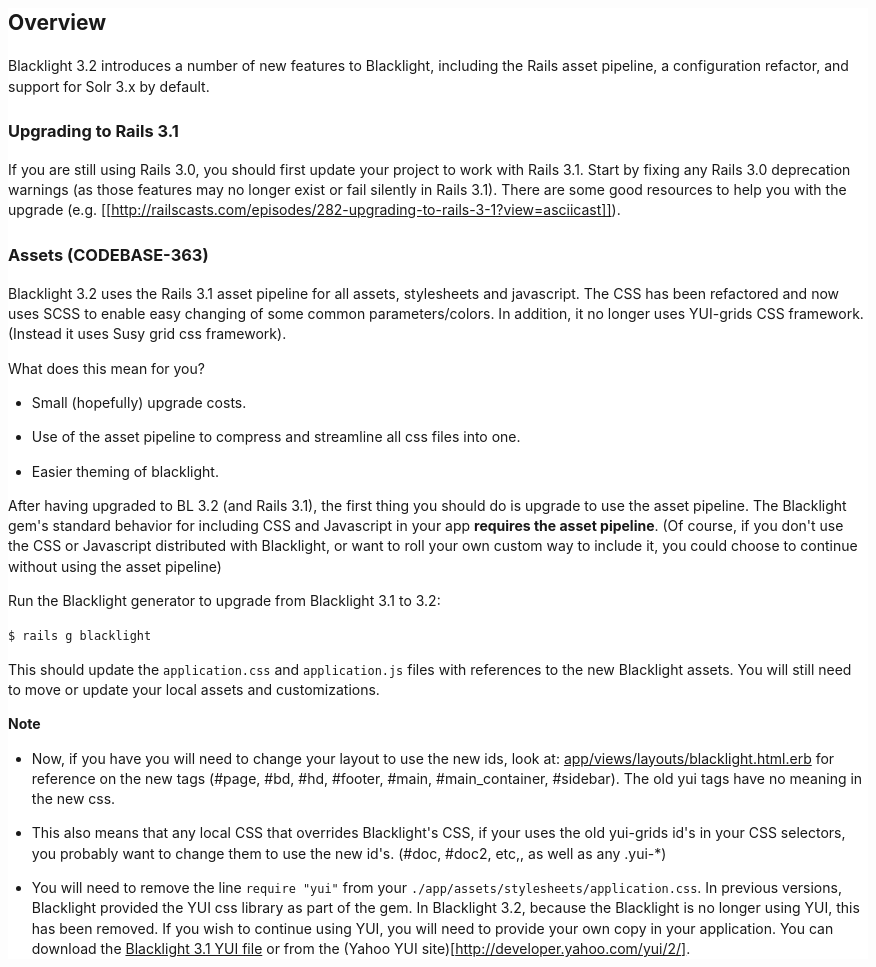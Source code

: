 ## Overview

Blacklight 3.2 introduces a number of new features to Blacklight, including the Rails asset pipeline, a configuration refactor, and support for Solr 3.x by default.

### Upgrading to Rails 3.1

If you are still using Rails 3.0, you should first update your project to work with Rails 3.1. Start by fixing any Rails 3.0 deprecation warnings (as those features may no longer exist or fail silently in Rails 3.1). There are some good resources to help you with the upgrade (e.g. [[http://railscasts.com/episodes/282-upgrading-to-rails-3-1?view=asciicast]]). 

### Assets (CODEBASE-363)
Blacklight 3.2 uses the Rails 3.1 asset pipeline for all assets, stylesheets and javascript. The CSS has been refactored and now uses SCSS to enable easy changing of some common parameters/colors. In addition, it no longer uses YUI-grids CSS framework. (Instead it uses Susy grid css framework).

What does this mean for you?

* Small (hopefully) upgrade costs.

* Use of the asset pipeline to compress and streamline all css files into one.

* Easier theming of blacklight.

After having upgraded to BL 3.2 (and Rails 3.1), the first thing you should do is upgrade to use the asset pipeline. The Blacklight gem's standard behavior for including CSS and Javascript in your app **requires the asset pipeline**. (Of course, if you don't  use the CSS or Javascript distributed with Blacklight, or want to roll your own custom way to include it, you could choose to continue without using the asset pipeline) 

Run the Blacklight generator to upgrade from Blacklight 3.1 to 3.2:
```
$ rails g blacklight
```

This should update the `application.css` and `application.js` files with references to the new Blacklight assets. You will still need to move or update your local assets and customizations. 

**Note**

* Now, if you have  you will need to change your layout to use the new ids, look at: [app/views/layouts/blacklight.html.erb](https://github.com/projectblacklight/blacklight/blob/master/) for reference on the new tags (#page, #bd, #hd, #footer, #main, #main_container, #sidebar). The old yui tags have no meaning in the new css.

* This also means that any local CSS that overrides Blacklight's CSS, if your uses the old yui-grids id's in your CSS selectors, you probably want to change them to use the new id's. (#doc, #doc2, etc,, as well as any .yui-*)

* You will need to remove the line `require "yui"` from your `./app/assets/stylesheets/application.css`. In previous versions, Blacklight provided the YUI css library as part of the gem. In Blacklight 3.2, because the Blacklight is no longer using YUI, this has been removed. If you wish to continue using YUI, you will need to provide your own copy in your application. You can download the [Blacklight 3.1 YUI file](https://github.com/projectblacklight/blacklight/blob/release-3.1/app/assets/stylesheets/yui.css) or from the (Yahoo YUI site)[http://developer.yahoo.com/yui/2/].
